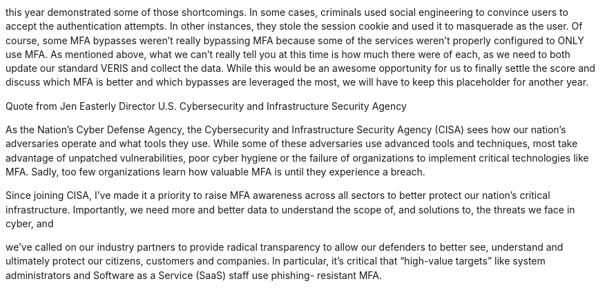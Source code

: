 this year demonstrated some of those 
shortcomings. In some cases, criminals 
used social engineering to convince 
users to accept the authentication 
attempts. In other instances, they 
stole the session cookie and used it 
to masquerade as the user. Of course, 
some MFA bypasses weren’t really 
bypassing MFA because some of the 
services weren’t properly configured to 
ONLY use MFA. As mentioned above, 
what we can’t really tell you at this time 
is how much there were of each, as 
we need to both update our standard 
VERIS and collect the data. While this 
would be an awesome opportunity 
for us to finally settle the score and 
discuss which MFA is better and which 
bypasses are leveraged the most, we 
will have to keep this placeholder for 
another year. 

Quote from 
Jen Easterly
Director 
U.S. Cybersecurity and 
Infrastructure Security 
Agency

As the Nation’s Cyber Defense Agency, 
the Cybersecurity and Infrastructure 
Security Agency (CISA) sees how our 
nation’s adversaries operate and what 
tools they use. While some of these 
adversaries use advanced tools and 
techniques, most take advantage of 
unpatched vulnerabilities, poor cyber 
hygiene or the failure of organizations 
to implement critical technologies like 
MFA. Sadly, too few organizations 
learn how valuable MFA is until they 
experience a breach.

Since joining CISA, I’ve made it a 
priority to raise MFA awareness across 
all sectors to better protect our nation’s 
critical infrastructure. Importantly, 
we need more and better data to 
understand the scope of, and solutions 
to, the threats we face in cyber, and 

we’ve called on our industry partners 
to provide radical transparency to allow 
our defenders to better see, understand 
and ultimately protect our citizens, 
customers and companies. In particular, 
it’s critical that “high\-value targets” like 
system administrators and Software 
as a Service (SaaS) staff use phishing\-
resistant MFA.
